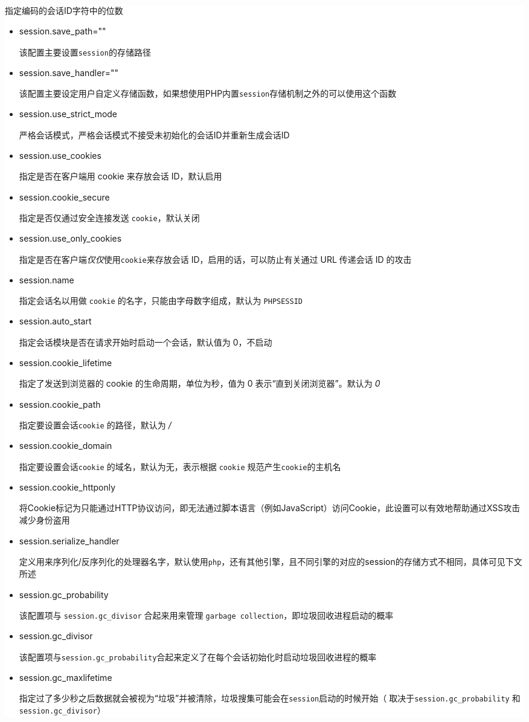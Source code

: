   指定编码的会话ID字符中的位数

- session.save_path=""

  该配置主要设置`session`的存储路径

- session.save_handler=""

  该配置主要设定用户自定义存储函数，如果想使用PHP内置`session`存储机制之外的可以使用这个函数

- session.use_strict_mode

  严格会话模式，严格会话模式不接受未初始化的会话ID并重新生成会话ID

- session.use_cookies

  指定是否在客户端用 cookie 来存放会话 ID，默认启用

- session.cookie_secure

  指定是否仅通过安全连接发送 `cookie`，默认关闭

- session.use_only_cookies

  指定是否在客户端*仅仅*使用`cookie`来存放会话 ID，启用的话，可以防止有关通过 URL 传递会话 ID 的攻击

- session.name

  指定会话名以用做 `cookie` 的名字，只能由字母数字组成，默认为 `PHPSESSID`

- session.auto_start

  指定会话模块是否在请求开始时启动一个会话，默认值为 0，不启动

- session.cookie_lifetime

  指定了发送到浏览器的 cookie 的生命周期，单位为秒，值为 0 表示“直到关闭浏览器”。默认为 *0*

- session.cookie_path

  指定要设置会话`cookie` 的路径，默认为 */*

- session.cookie_domain

  指定要设置会话`cookie` 的域名，默认为无，表示根据 `cookie` 规范产生`cookie`的主机名

- session.cookie_httponly

  将Cookie标记为只能通过HTTP协议访问，即无法通过脚本语言（例如JavaScript）访问Cookie，此设置可以有效地帮助通过XSS攻击减少身份盗用

- session.serialize_handler

  定义用来序列化/反序列化的处理器名字，默认使用`php`，还有其他引擎，且不同引擎的对应的session的存储方式不相同，具体可见下文所述

- session.gc_probability

  该配置项与 `session.gc_divisor` 合起来用来管理 `garbage collection`，即垃圾回收进程启动的概率

- session.gc_divisor

  该配置项与`session.gc_probability`合起来定义了在每个会话初始化时启动垃圾回收进程的概率

- session.gc_maxlifetime

  指定过了多少秒之后数据就会被视为“垃圾”并被清除，垃圾搜集可能会在`session`启动的时候开始（ 取决于`session.gc_probability` 和 `session.gc_divisor`）
